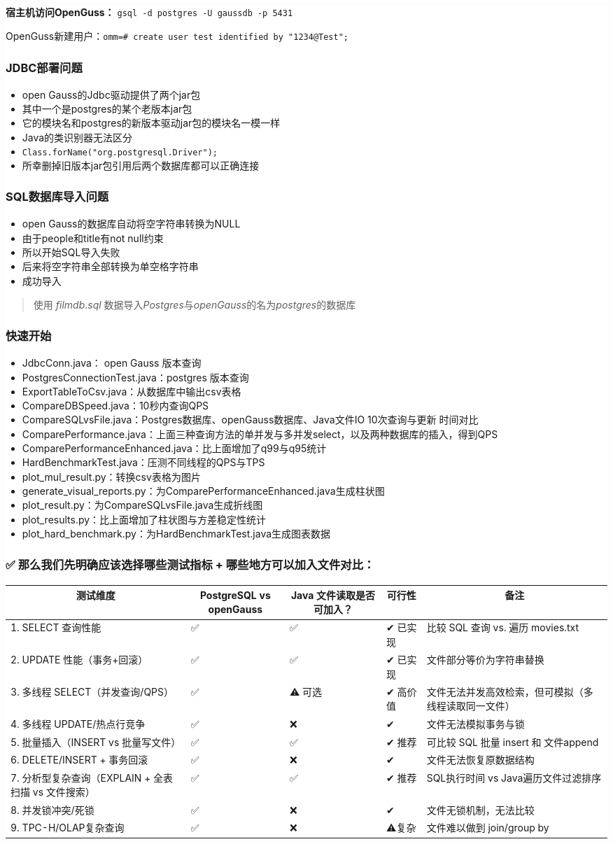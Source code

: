 **宿主机访问OpenGuss：** `gsql -d postgres -U gaussdb -p 5431`

OpenGuss新建用户：`omm=# create user test identified by "1234@Test";`

### JDBC部署问题

+ open Gauss的Jdbc驱动提供了两个jar包
+ 其中一个是postgres的某个老版本jar包
+ 它的模块名和postgres的新版本驱动jar包的模块名一模一样
+ Java的类识别器无法区分
+ `Class.forName("org.postgresql.Driver");`
+ 所幸删掉旧版本jar包引用后两个数据库都可以正确连接

### SQL数据库导入问题

+ open Gauss的数据库自动将空字符串转换为NULL
+ 由于people和title有not null约束
+ 所以开始SQL导入失败
+ 后来将空字符串全部转换为单空格字符串
+ 成功导入

> 使用 $filmdb.sql$ 数据导入$Postgres$与$openGauss$的名为$postgres$的数据库

### 快速开始

+ JdbcConn.java： open Gauss 版本查询
+ PostgresConnectionTest.java：postgres 版本查询
+ ExportTableToCsv.java：从数据库中输出csv表格
+ CompareDBSpeed.java：10秒内查询QPS
+ CompareSQLvsFile.java：Postgres数据库、openGauss数据库、Java文件IO 10次查询与更新 时间对比
+ ComparePerformance.java：上面三种查询方法的单并发与多并发select，以及两种数据库的插入，得到QPS
+ ComparePerformanceEnhanced.java：比上面增加了q99与q95统计
+ HardBenchmarkTest.java：压测不同线程的QPS与TPS
+ plot_mul_result.py：转换csv表格为图片
+ generate_visual_reports.py：为ComparePerformanceEnhanced.java生成柱状图
+ plot_result.py：为CompareSQLvsFile.java生成折线图
+ plot_results.py：比上面增加了柱状图与方差稳定性统计
+ plot_hard_benchmark.py：为HardBenchmarkTest.java生成图表数据

### ✅ 那么我们先明确应该选择哪些测试指标 + 哪些地方可以加入文件对比：

| 测试维度                                            | PostgreSQL vs openGauss | Java 文件读取是否可加入？ | 可行性    | 备注                                                 |
| --------------------------------------------------- | ----------------------- | ------------------------- | --------- | ---------------------------------------------------- |
| 1. SELECT 查询性能                                  | ✅                      | ✅                        | ✔ 已实现 | 比较 SQL 查询 vs. 遍历 movies.txt                    |
| 2. UPDATE 性能（事务+回滚）                         | ✅                      | ✅                        | ✔ 已实现 | 文件部分等价为字符串替换                             |
| 3. 多线程 SELECT（并发查询/QPS）                    | ✅                      | ⚠ 可选                   | ✔ 高价值 | 文件无法并发高效检索，但可模拟（多线程读取同一文件） |
| 4. 多线程 UPDATE/热点行竞争                         | ✅                      | ❌                        | ✔        | 文件无法模拟事务与锁                                 |
| 5. 批量插入（INSERT vs 批量写文件）                 | ✅                      | ✅                        | ✔ 推荐   | 可比较 SQL 批量 insert 和 文件append                 |
| 6. DELETE/INSERT + 事务回滚                         | ✅                      | ❌                        | ✔        | 文件无法恢复原数据结构                               |
| 7. 分析型复杂查询（EXPLAIN + 全表扫描 vs 文件搜索） | ✅                      | ✅                        | ✔ 推荐   | SQL执行时间 vs Java遍历文件过滤排序                  |
| 8. 并发锁冲突/死锁                                  | ✅                      | ❌                        | ✔        | 文件无锁机制，无法比较                               |
| 9. TPC-H/OLAP复杂查询                               | ✅                      | ❌                        | ⚠复杂    | 文件难以做到 join/group by                           |
